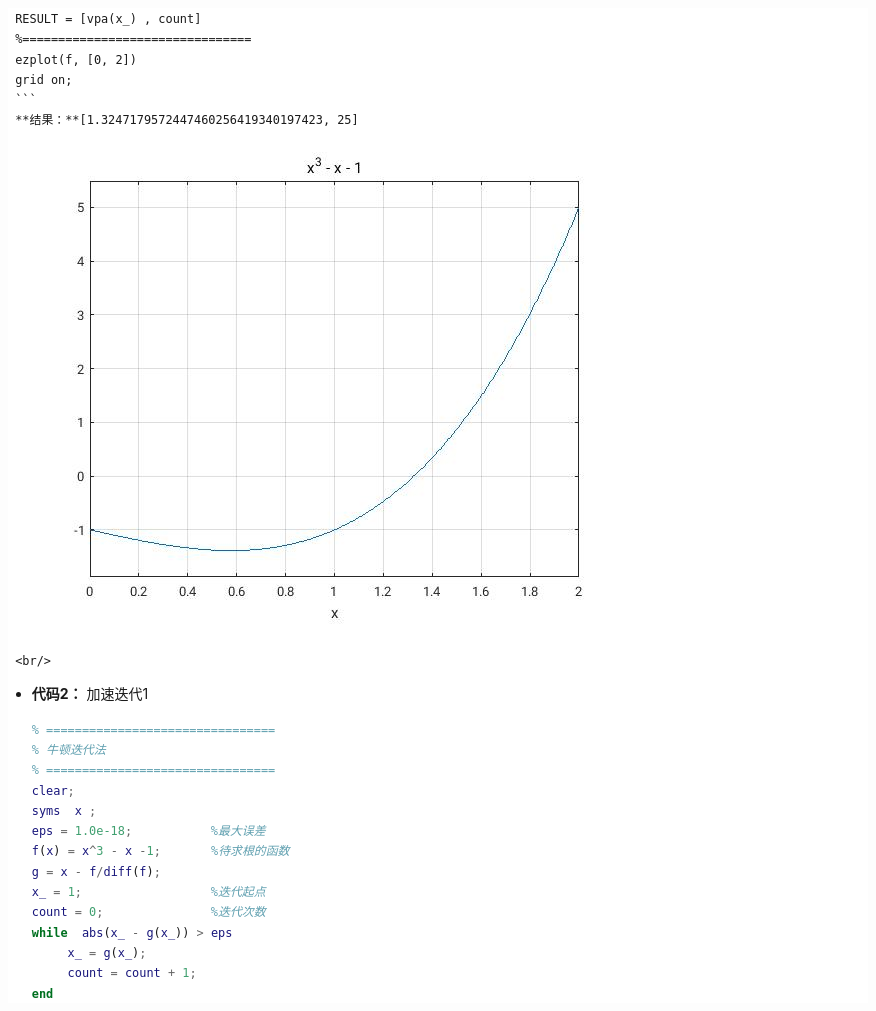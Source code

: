      RESULT = [vpa(x_) , count]
     %================================
     ezplot(f, [0, 2])
     grid on;
     ```
     **结果：**[1.3247179572447460256419340197423, 25]

<div class="myImage">

 ![-image-](../images/matlab/math-牛顿迭代法01.jpg)
<label class="imageTitle"> </label>
</div>

     <br/>

   - **代码2：** 加速迭代1
     ```matlab
     % ================================
     % 牛顿迭代法
     % ================================
     clear;
     syms  x ;
     eps = 1.0e-18;           %最大误差
     f(x) = x^3 - x -1;       %待求根的函数
     g = x - f/diff(f);
     x_ = 1;                  %迭代起点
     count = 0;               %迭代次数
     while  abs(x_ - g(x_)) > eps
          x_ = g(x_);
          count = count + 1;
     end
